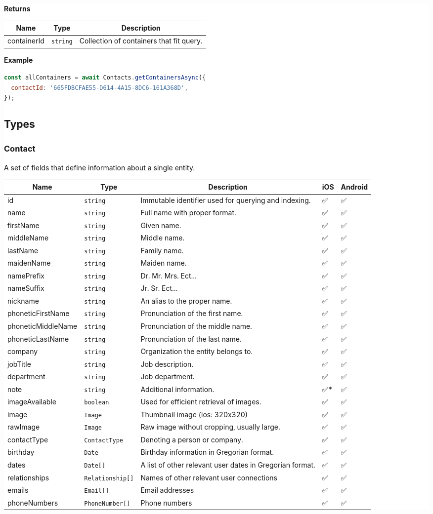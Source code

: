 **Returns**

| Name        | Type     | Description                              |
| ----------- | -------- | ---------------------------------------- |
| containerId | `string` | Collection of containers that fit query. |

**Example**

```js
const allContainers = await Contacts.getContainersAsync({
  contactId: '665FDBCFAE55-D614-4A15-8DC6-161A368D',
});
```

## Types

### Contact

A set of fields that define information about a single entity.

| Name                    | Type                      | Description                                                                                                      | iOS  | Android |
| ----------------------- | ------------------------- | ---------------------------------------------------------------------------------------------------------------- | ---- | ------- |
| id                      | `string`                  | Immutable identifier used for querying and indexing.                                                             | ✅   | ✅      |
| name                    | `string`                  | Full name with proper format.                                                                                    | ✅   | ✅      |
| firstName               | `string`                  | Given name.                                                                                                      | ✅   | ✅      |
| middleName              | `string`                  | Middle name.                                                                                                     | ✅   | ✅      |
| lastName                | `string`                  | Family name.                                                                                                     | ✅   | ✅      |
| maidenName              | `string`                  | Maiden name.                                                                                                     | ✅   | ✅      |
| namePrefix              | `string`                  | Dr. Mr. Mrs. Ect...                                                                                              | ✅   | ✅      |
| nameSuffix              | `string`                  | Jr. Sr. Ect...                                                                                                   | ✅   | ✅      |
| nickname                | `string`                  | An alias to the proper name.                                                                                     | ✅   | ✅      |
| phoneticFirstName       | `string`                  | Pronunciation of the first name.                                                                                 | ✅   | ✅      |
| phoneticMiddleName      | `string`                  | Pronunciation of the middle name.                                                                                | ✅   | ✅      |
| phoneticLastName        | `string`                  | Pronunciation of the last name.                                                                                  | ✅   | ✅      |
| company                 | `string`                  | Organization the entity belongs to.                                                                              | ✅   | ✅      |
| jobTitle                | `string`                  | Job description.                                                                                                 | ✅   | ✅      |
| department              | `string`                  | Job department.                                                                                                  | ✅   | ✅      |
| note                    | `string`                  | Additional information.                                                                                          | ✅\* | ✅      |
| imageAvailable          | `boolean`                 | Used for efficient retrieval of images.                                                                          | ✅   | ✅      |
| image                   | `Image`                   | Thumbnail image (ios: 320x320)                                                                                   | ✅   | ✅      |
| rawImage                | `Image`                   | Raw image without cropping, usually large.                                                                       | ✅   | ✅      |
| contactType             | `ContactType`             | Denoting a person or company.                                                                                    | ✅   | ✅      |
| birthday                | `Date`                    | Birthday information in Gregorian format.                                                                        | ✅   | ✅      |
| dates                   | `Date[]`                  | A list of other relevant user dates in Gregorian format.                                                         | ✅   | ✅      |
| relationships           | `Relationship[]`          | Names of other relevant user connections                                                                         | ✅   | ✅      |
| emails                  | `Email[]`                 | Email addresses                                                                                                  | ✅   | ✅      |
| phoneNumbers            | `PhoneNumber[]`           | Phone numbers                                                                                                    | ✅   | ✅      |
